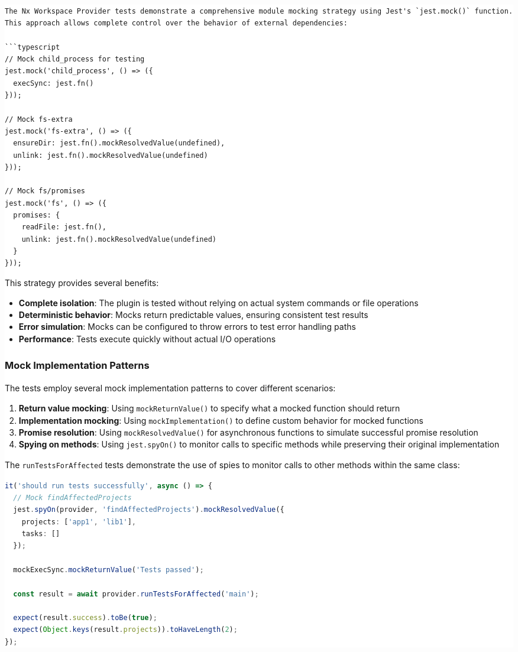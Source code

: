 ```
The Nx Workspace Provider tests demonstrate a comprehensive module mocking strategy using Jest's `jest.mock()` function. This approach allows complete control over the behavior of external dependencies:

```typescript
// Mock child_process for testing
jest.mock('child_process', () => ({
  execSync: jest.fn()
}));

// Mock fs-extra
jest.mock('fs-extra', () => ({
  ensureDir: jest.fn().mockResolvedValue(undefined),
  unlink: jest.fn().mockResolvedValue(undefined)
}));

// Mock fs/promises
jest.mock('fs', () => ({
  promises: {
    readFile: jest.fn(),
    unlink: jest.fn().mockResolvedValue(undefined)
  }
}));
```

This strategy provides several benefits:
- **Complete isolation**: The plugin is tested without relying on actual system commands or file operations
- **Deterministic behavior**: Mocks return predictable values, ensuring consistent test results
- **Error simulation**: Mocks can be configured to throw errors to test error handling paths
- **Performance**: Tests execute quickly without actual I/O operations

### Mock Implementation Patterns
The tests employ several mock implementation patterns to cover different scenarios:

1. **Return value mocking**: Using `mockReturnValue()` to specify what a mocked function should return
2. **Implementation mocking**: Using `mockImplementation()` to define custom behavior for mocked functions
3. **Promise resolution**: Using `mockResolvedValue()` for asynchronous functions to simulate successful promise resolution
4. **Spying on methods**: Using `jest.spyOn()` to monitor calls to specific methods while preserving their original implementation

The `runTestsForAffected` tests demonstrate the use of spies to monitor calls to other methods within the same class:

```typescript
it('should run tests successfully', async () => {
  // Mock findAffectedProjects
  jest.spyOn(provider, 'findAffectedProjects').mockResolvedValue({
    projects: ['app1', 'lib1'],
    tasks: []
  });

  mockExecSync.mockReturnValue('Tests passed');

  const result = await provider.runTestsForAffected('main');

  expect(result.success).toBe(true);
  expect(Object.keys(result.projects)).toHaveLength(2);
});
```
